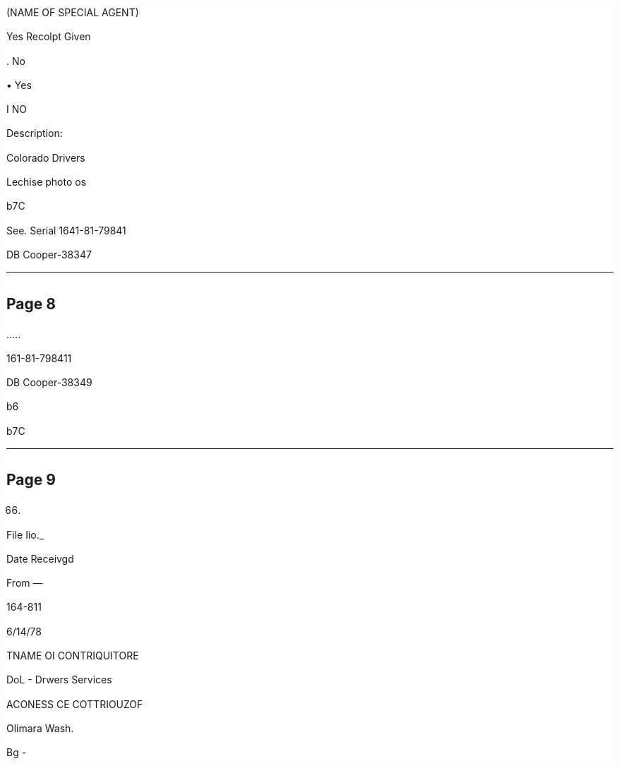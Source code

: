 (NAME OF SPECIAL AGENT)

Yes Recolpt Given

. No

• Yes

I NO

Description:

Colorado Drivers

Lechise photo os

b7C

See. Serial 1641-81-79841

DB Cooper-38347

---

## Page 8

.....

161-81-798411

DB Cooper-38349

b6

b7C

---

## Page 9

66.

File Iio._

Date Receivgd

From —

164-811

6/14/78

TNAME OI CONTRIQUITORE

DoL - Drwers Services

ACONESS CE COTTRIOUZOF

Olimara Wash.

Bg -
